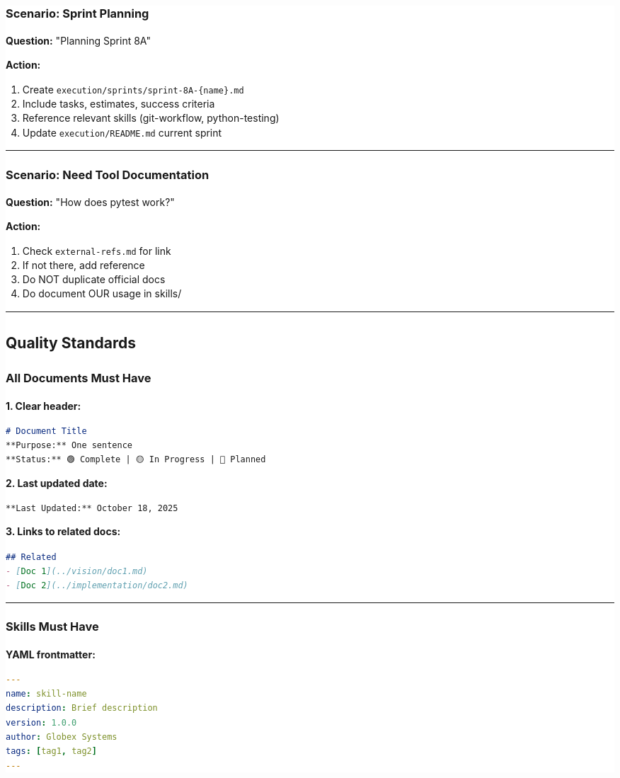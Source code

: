
### Scenario: Sprint Planning

**Question:** "Planning Sprint 8A"

**Action:**
1. Create `execution/sprints/sprint-8A-{name}.md`
2. Include tasks, estimates, success criteria
3. Reference relevant skills (git-workflow, python-testing)
4. Update `execution/README.md` current sprint

---

### Scenario: Need Tool Documentation

**Question:** "How does pytest work?"

**Action:**
1. Check `external-refs.md` for link
2. If not there, add reference
3. Do NOT duplicate official docs
4. Do document OUR usage in skills/

---

## Quality Standards

### All Documents Must Have

**1. Clear header:**
```markdown
# Document Title
**Purpose:** One sentence
**Status:** 🟢 Complete | 🟡 In Progress | 🔴 Planned
```

**2. Last updated date:**
```markdown
**Last Updated:** October 18, 2025
```

**3. Links to related docs:**
```markdown
## Related
- [Doc 1](../vision/doc1.md)
- [Doc 2](../implementation/doc2.md)
```

---

### Skills Must Have

**YAML frontmatter:**
```yaml
---
name: skill-name
description: Brief description
version: 1.0.0
author: Globex Systems
tags: [tag1, tag2]
---
```

